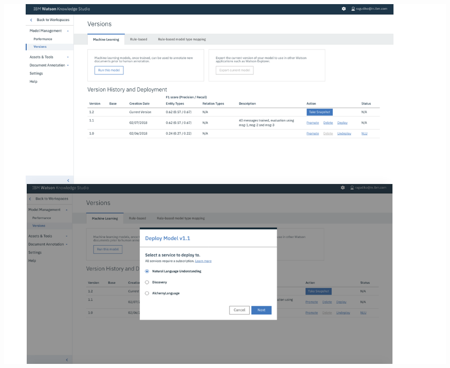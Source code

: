 <img src="images/wks/Model Deployment-2.png" width="800" height="350" align="center">
<img src="images/wks/Model Deployment-3.png" width="800" height="350" align="center">